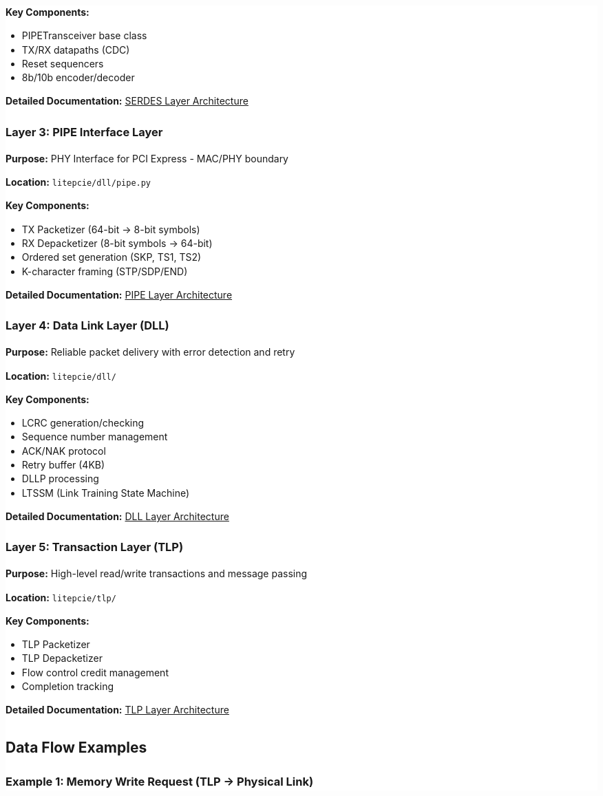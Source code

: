 **Key Components:**
- PIPETransceiver base class
- TX/RX datapaths (CDC)
- Reset sequencers
- 8b/10b encoder/decoder

**Detailed Documentation:** [SERDES Layer Architecture](serdes-layer.md#transceiver-base)

### Layer 3: PIPE Interface Layer

**Purpose:** PHY Interface for PCI Express - MAC/PHY boundary

**Location:** `litepcie/dll/pipe.py`

**Key Components:**
- TX Packetizer (64-bit → 8-bit symbols)
- RX Depacketizer (8-bit symbols → 64-bit)
- Ordered set generation (SKP, TS1, TS2)
- K-character framing (STP/SDP/END)

**Detailed Documentation:** [PIPE Layer Architecture](pipe-layer.md)

### Layer 4: Data Link Layer (DLL)

**Purpose:** Reliable packet delivery with error detection and retry

**Location:** `litepcie/dll/`

**Key Components:**
- LCRC generation/checking
- Sequence number management
- ACK/NAK protocol
- Retry buffer (4KB)
- DLLP processing
- LTSSM (Link Training State Machine)

**Detailed Documentation:** [DLL Layer Architecture](dll-layer.md)

### Layer 5: Transaction Layer (TLP)

**Purpose:** High-level read/write transactions and message passing

**Location:** `litepcie/tlp/`

**Key Components:**
- TLP Packetizer
- TLP Depacketizer
- Flow control credit management
- Completion tracking

**Detailed Documentation:** [TLP Layer Architecture](tlp-layer.md)

## Data Flow Examples

### Example 1: Memory Write Request (TLP → Physical Link)
